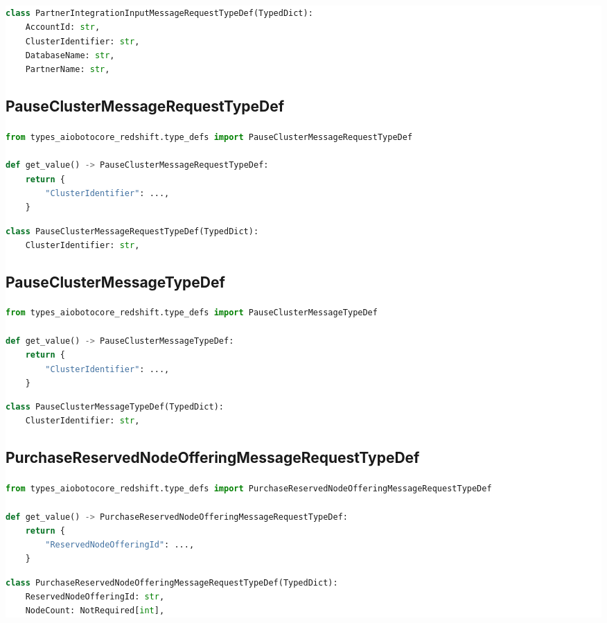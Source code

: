 ```python title="Definition"
class PartnerIntegrationInputMessageRequestTypeDef(TypedDict):
    AccountId: str,
    ClusterIdentifier: str,
    DatabaseName: str,
    PartnerName: str,
```

## PauseClusterMessageRequestTypeDef

```python title="Usage Example"
from types_aiobotocore_redshift.type_defs import PauseClusterMessageRequestTypeDef

def get_value() -> PauseClusterMessageRequestTypeDef:
    return {
        "ClusterIdentifier": ...,
    }
```

```python title="Definition"
class PauseClusterMessageRequestTypeDef(TypedDict):
    ClusterIdentifier: str,
```

## PauseClusterMessageTypeDef

```python title="Usage Example"
from types_aiobotocore_redshift.type_defs import PauseClusterMessageTypeDef

def get_value() -> PauseClusterMessageTypeDef:
    return {
        "ClusterIdentifier": ...,
    }
```

```python title="Definition"
class PauseClusterMessageTypeDef(TypedDict):
    ClusterIdentifier: str,
```

## PurchaseReservedNodeOfferingMessageRequestTypeDef

```python title="Usage Example"
from types_aiobotocore_redshift.type_defs import PurchaseReservedNodeOfferingMessageRequestTypeDef

def get_value() -> PurchaseReservedNodeOfferingMessageRequestTypeDef:
    return {
        "ReservedNodeOfferingId": ...,
    }
```

```python title="Definition"
class PurchaseReservedNodeOfferingMessageRequestTypeDef(TypedDict):
    ReservedNodeOfferingId: str,
    NodeCount: NotRequired[int],
```

